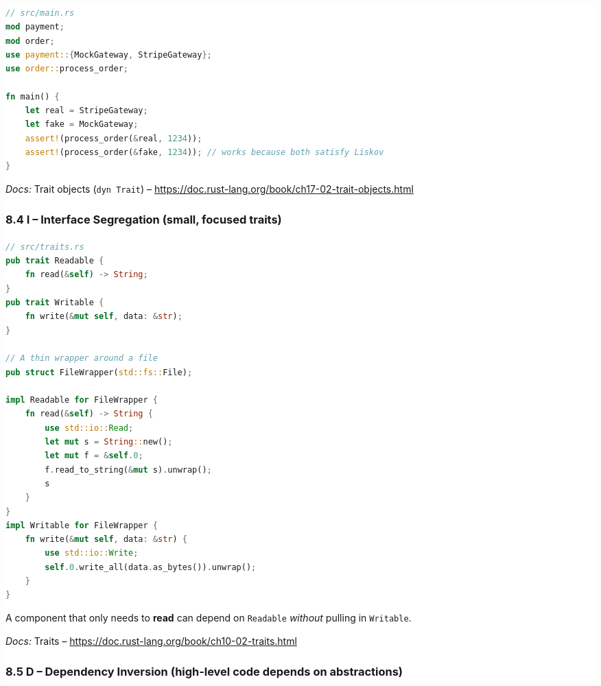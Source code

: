 ```rust
// src/main.rs
mod payment;
mod order;
use payment::{MockGateway, StripeGateway};
use order::process_order;

fn main() {
    let real = StripeGateway;
    let fake = MockGateway;
    assert!(process_order(&real, 1234));
    assert!(process_order(&fake, 1234)); // works because both satisfy Liskov
}
```

*Docs:* Trait objects (`dyn Trait`) – <https://doc.rust-lang.org/book/ch17-02-trait-objects.html>  

### 8.4 **I** – Interface Segregation (small, focused traits)

```rust
// src/traits.rs
pub trait Readable {
    fn read(&self) -> String;
}
pub trait Writable {
    fn write(&mut self, data: &str);
}

// A thin wrapper around a file
pub struct FileWrapper(std::fs::File);

impl Readable for FileWrapper {
    fn read(&self) -> String {
        use std::io::Read;
        let mut s = String::new();
        let mut f = &self.0;
        f.read_to_string(&mut s).unwrap();
        s
    }
}
impl Writable for FileWrapper {
    fn write(&mut self, data: &str) {
        use std::io::Write;
        self.0.write_all(data.as_bytes()).unwrap();
    }
}
```

A component that only needs to **read** can depend on `Readable` *without* pulling in `Writable`.

*Docs:* Traits – <https://doc.rust-lang.org/book/ch10-02-traits.html>  

### 8.5 **D** – Dependency Inversion (high‑level code depends on abstractions)
